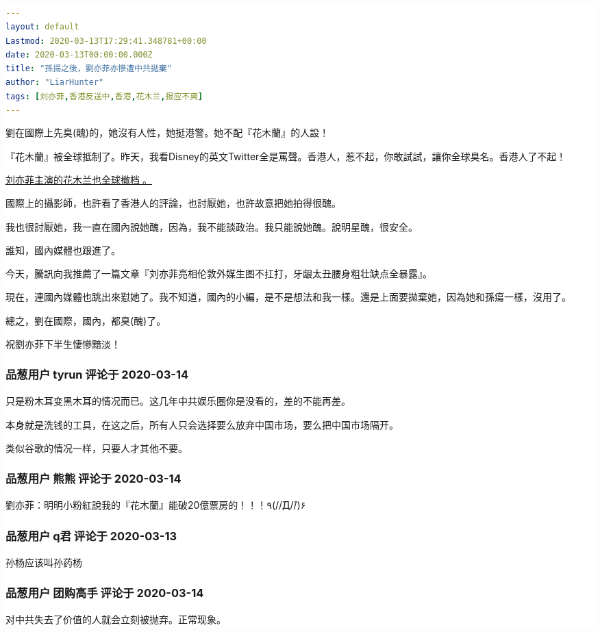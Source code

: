 ```yaml
---
layout: default
Lastmod: 2020-03-13T17:29:41.348781+00:00
date: 2020-03-13T00:00:00.000Z
title: "孫揚之後，劉亦菲亦慘遭中共拋棄"
author: "LiarHunter"
tags: [刘亦菲,香港反送中,香港,花木兰,报应不爽]
---
```


劉在國際上先臭(醜)的，她沒有人性，她挺港警。她不配『花木蘭』的人設！  
  
『花木蘭』被全球抵制了。昨天，我看Disney的英文Twitter全是罵聲。香港人，惹不起，你敢試試，讓你全球臭名。香港人了不起！  
  
[刘亦菲主演的花木兰也全球撤档 。](https://pincong.rocks/article/16153 "https://pincong.rocks/article/16153")  
  
國際上的攝影師，也許看了香港人的評論，也討厭她，也許故意把她拍得很醜。  
  
我也很討厭她，我一直在國內說她醜，因為，我不能談政治。我只能說她醜。說明星醜，很安全。  
  
誰知，國內媒體也跟進了。  
  
今天，騰訊向我推薦了一篇文章『刘亦菲亮相伦敦外媒生图不扛打，牙龈太丑腰身粗壮缺点全暴露』。  
  
現在，連國內媒體也跳出來懟她了。我不知道，國內的小編，是不是想法和我一樣。還是上面要拋棄她，因為她和孫瘍一樣，沒用了。  
  
總之，劉在國際，國內，都臭(醜)了。  
  
祝劉亦菲下半生悽慘黯淡！

            
### 品葱用户 **tyrun** 评论于 2020-03-14
        
只是粉木耳变黑木耳的情况而已。这几年中共娱乐圈你是没看的，差的不能再差。  
  
本身就是洗钱的工具，在这之后，所有人只会选择要么放弃中国市场，要么把中国市场隔开。  
  
类似谷歌的情况一样，只要人才其他不要。
        


            
### 品葱用户 **熊熊** 评论于 2020-03-14
        
劉亦菲：明明小粉紅說我的『花木蘭』能破20億票房的！！！٩(//̀Д/́/)۶
        


            
### 品葱用户 **q君** 评论于 2020-03-13
        
孙杨应该叫孙药杨
        


            
### 品葱用户 **团购高手** 评论于 2020-03-14
        
对中共失去了价值的人就会立刻被抛弃。正常现象。
        

